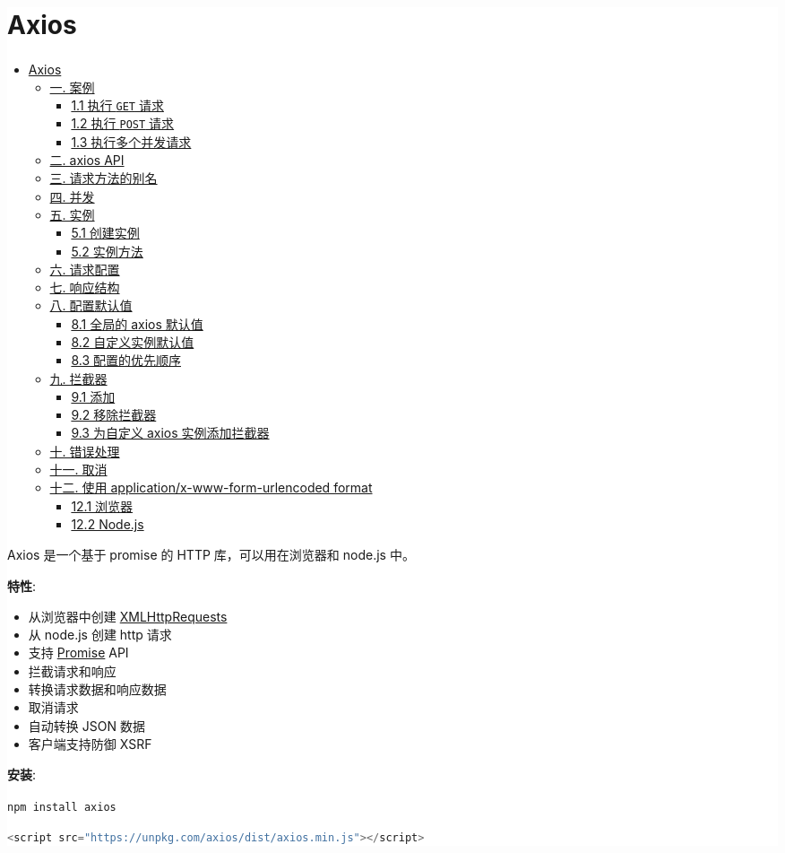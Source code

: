 # Axios





- [Axios](#axios)
  - [一. 案例](#一-案例)
    - [1.1 执行 `GET` 请求](#11-执行-get-请求)
    - [1.2 执行 `POST` 请求](#12-执行-post-请求)
    - [1.3 执行多个并发请求](#13-执行多个并发请求)
  - [二. axios API](#二-axios-api)
  - [三. 请求方法的别名](#三-请求方法的别名)
  - [四. 并发](#四-并发)
  - [五. 实例](#五-实例)
    - [5.1 创建实例](#51-创建实例)
    - [5.2 实例方法](#52-实例方法)
  - [六. 请求配置](#六-请求配置)
  - [七. 响应结构](#七-响应结构)
  - [八. 配置默认值](#八-配置默认值)
    - [8.1 全局的 axios 默认值](#81-全局的-axios-默认值)
    - [8.2 自定义实例默认值](#82-自定义实例默认值)
    - [8.3 配置的优先顺序](#83-配置的优先顺序)
  - [九. 拦截器](#九-拦截器)
    - [9.1 添加](#91-添加)
    - [9.2 移除拦截器](#92-移除拦截器)
    - [9.3 为自定义 axios 实例添加拦截器](#93-为自定义-axios-实例添加拦截器)
  - [十. 错误处理](#十-错误处理)
  - [十一. 取消](#十一-取消)
  - [十二. 使用 application/x-www-form-urlencoded format](#十二-使用-applicationx-www-form-urlencoded-format)
    - [12.1 浏览器](#121-浏览器)
    - [12.2 Node.js](#122-nodejs)



Axios 是一个基于 promise 的 HTTP 库，可以用在浏览器和 node.js 中。

**特性**:

- 从浏览器中创建 [XMLHttpRequests](https://developer.mozilla.org/zh-CN/docs/Web/API/XMLHttpRequest)
- 从 node.js 创建 http 请求
- 支持 [Promise](https://developer.mozilla.org/zh-CN/docs/Web/JavaScript/Reference/Global_Objects/Promise) API
- 拦截请求和响应
- 转换请求数据和响应数据
- 取消请求
- 自动转换 JSON 数据
- 客户端支持防御 XSRF

**安装**:

```sh
npm install axios
```

```js
<script src="https://unpkg.com/axios/dist/axios.min.js"></script>
```
